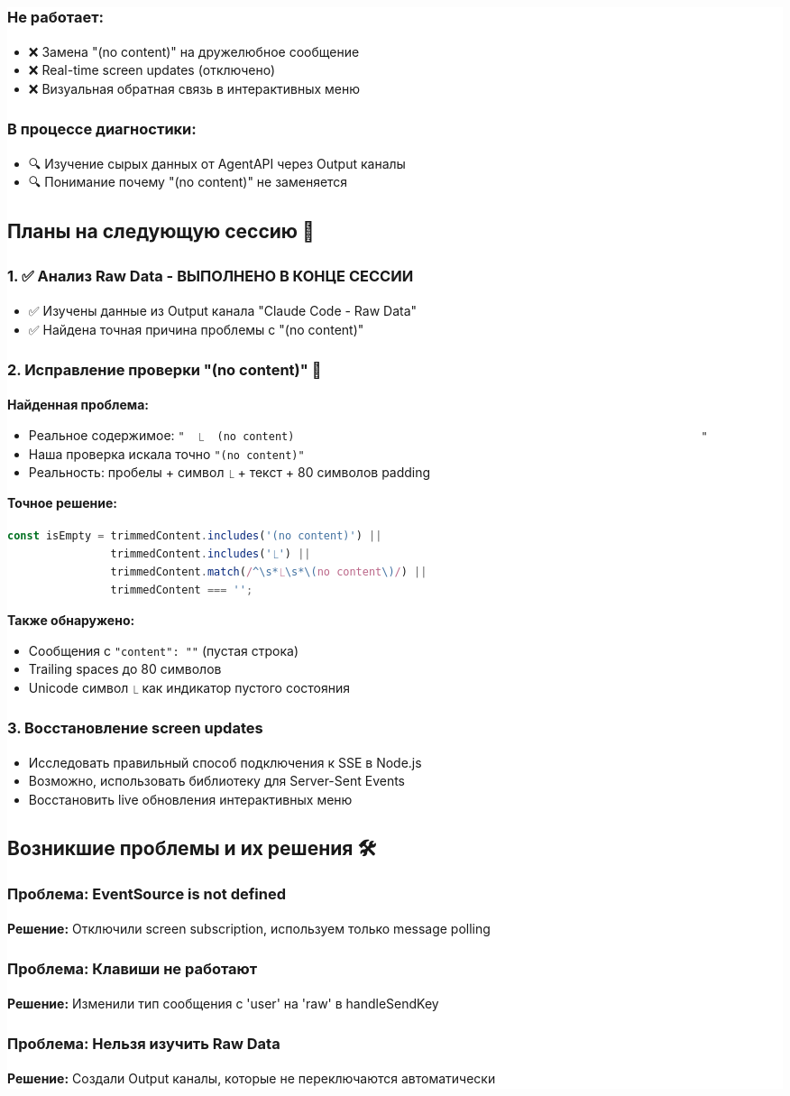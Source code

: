 ### Не работает:
- ❌ Замена "(no content)" на дружелюбное сообщение
- ❌ Real-time screen updates (отключено)
- ❌ Визуальная обратная связь в интерактивных меню

### В процессе диагностики:
- 🔍 Изучение сырых данных от AgentAPI через Output каналы
- 🔍 Понимание почему "(no content)" не заменяется

## Планы на следующую сессию 🎯

### 1. ✅ Анализ Raw Data - ВЫПОЛНЕНО В КОНЦЕ СЕССИИ
- ✅ Изучены данные из Output канала "Claude Code - Raw Data"
- ✅ Найдена точная причина проблемы с "(no content)"

### 2. Исправление проверки "(no content)" 🔧
**Найденная проблема:**
- Реальное содержимое: `"  ⎿  (no content)                                                               "`
- Наша проверка искала точно `"(no content)"`
- Реальность: пробелы + символ `⎿` + текст + 80 символов padding

**Точное решение:**
```javascript
const isEmpty = trimmedContent.includes('(no content)') || 
                trimmedContent.includes('⎿') ||
                trimmedContent.match(/^\s*⎿\s*\(no content\)/) ||
                trimmedContent === '';
```

**Также обнаружено:**
- Сообщения с `"content": ""` (пустая строка)
- Trailing spaces до 80 символов
- Unicode символ `⎿` как индикатор пустого состояния

### 3. Восстановление screen updates
- Исследовать правильный способ подключения к SSE в Node.js
- Возможно, использовать библиотеку для Server-Sent Events
- Восстановить live обновления интерактивных меню

## Возникшие проблемы и их решения 🛠️

### Проблема: EventSource is not defined
**Решение:** Отключили screen subscription, используем только message polling

### Проблема: Клавиши не работают
**Решение:** Изменили тип сообщения с 'user' на 'raw' в handleSendKey

### Проблема: Нельзя изучить Raw Data
**Решение:** Создали Output каналы, которые не переключаются автоматически
